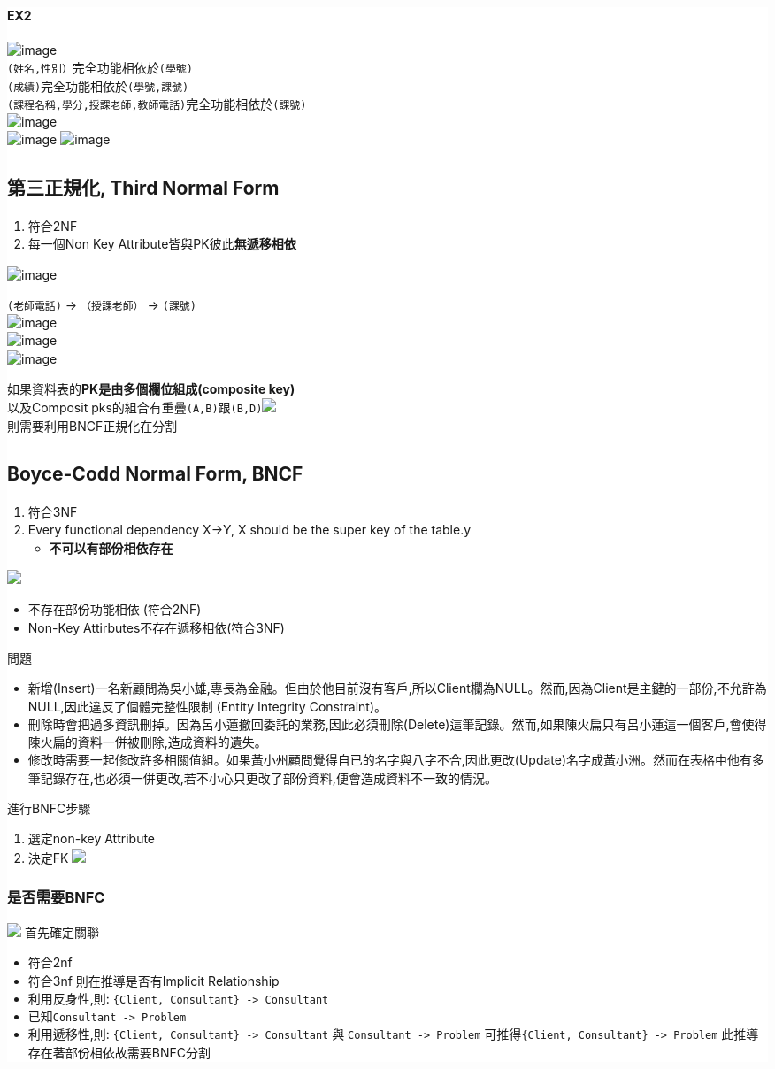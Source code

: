 #### EX2
![image](https://user-images.githubusercontent.com/68631186/125705932-04d1d6ca-de7b-4b5d-9de1-54f5a0b11b5f.png)  
`(姓名,性別）`完全功能相依於`(學號)`  
`(成績)`完全功能相依於`(學號,課號)`  
`(課程名稱,學分,授課老師,教師電話)`完全功能相依於`(課號)`  
![image](https://user-images.githubusercontent.com/68631186/125705965-e71457bf-d15a-422b-aaae-ea321b914261.png)  
![image](https://user-images.githubusercontent.com/68631186/125705982-e5c22d3f-5bb8-4886-a983-590016ba53dd.png)
![image](https://user-images.githubusercontent.com/68631186/125706028-89b4613d-0f36-495c-9fae-d24d0bf995a0.png) 


## 第三正規化, Third Normal Form 
1. 符合2NF
2. 每一個Non Key Attribute皆與PK彼此**無遞移相依**  

![image](https://user-images.githubusercontent.com/68631186/125706383-d7179030-e2d1-43c7-aba6-24db6669c34d.png)  

`(老師電話)` -> `（授課老師）` -> `(課號)`  
![image](https://user-images.githubusercontent.com/68631186/125705746-13bea0c7-beb2-46dd-836c-b1bdc811da02.png)  
![image](https://user-images.githubusercontent.com/68631186/125705782-cbbcf794-c140-417d-8ead-ad9f91707edc.png)  
![image](https://user-images.githubusercontent.com/68631186/125705821-131c15ca-022f-4215-bfe2-7b9489c56b8c.png)  

如果資料表的**PK是由多個欄位組成(composite key)**  
以及Composit pks的組合有重疊`(A,B)`跟`(B,D)`![](https://i.imgur.com/osbo8cm.png)  
則需要利用BNCF正規化在分割  

## Boyce-Codd Normal Form, **BNCF**
1. 符合3NF
2. Every functional dependency X->Y, X should be the super key of the table.y  
    - **不可以有部份相依存在**  

![](https://i.imgur.com/BYnMYfK.png)
- 不存在部份功能相依 (符合2NF)  
- Non-Key Attirbutes不存在遞移相依(符合3NF)  

問題  
- 新增(Insert)一名新顧問為吳小雄,專長為金融。但由於他目前沒有客戶,所以Client欄為NULL。然而,因為Client是主鍵的一部份,不允許為NULL,因此違反了個體完整性限制 (Entity Integrity Constraint)。  
- 刪除時會把過多資訊刪掉。因為呂小蓮撤回委託的業務,因此必須刪除(Delete)這筆記錄。然而,如果陳火扁只有呂小蓮這一個客戶,會使得陳火扁的資料一併被刪除,造成資料的遺失。  
- 修改時需要一起修改許多相關值組。如果黃小州顧問覺得自已的名字與八字不合,因此更改(Update)名字成黃小洲。然而在表格中他有多筆記錄存在,也必須一併更改,若不小心只更改了部份資料,便會造成資料不一致的情況。  

進行BNFC步驟
1. 選定non-key Attribute 
2. 決定FK
![](https://i.imgur.com/natkync.png)

### 是否需要BNFC
![](https://i.imgur.com/CZKxHCp.png)
首先確定關聯
- 符合2nf
- 符合3nf
則在推導是否有Implicit Relationship  
- 利用反身性,則: `{Client, Consultant} -> Consultant`
- 已知`Consultant -> Problem `
- 利用遞移性,則: `{Client, Consultant} -> Consultant` 與 `Consultant -> Problem` 可推得`{Client, Consultant} -> Problem`
此推導存在著部份相依故需要BNFC分割
